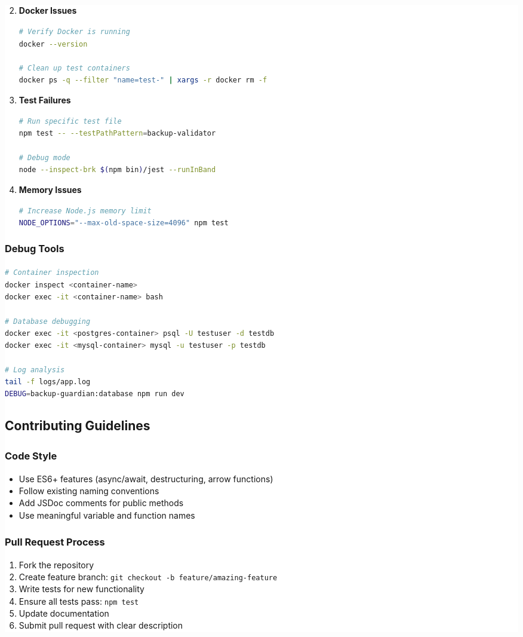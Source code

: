 2. **Docker Issues**
   ```bash
   # Verify Docker is running
   docker --version
   
   # Clean up test containers
   docker ps -q --filter "name=test-" | xargs -r docker rm -f
   ```

3. **Test Failures**
   ```bash
   # Run specific test file
   npm test -- --testPathPattern=backup-validator
   
   # Debug mode
   node --inspect-brk $(npm bin)/jest --runInBand
   ```

4. **Memory Issues**
   ```bash
   # Increase Node.js memory limit
   NODE_OPTIONS="--max-old-space-size=4096" npm test
   ```

### Debug Tools

```bash
# Container inspection
docker inspect <container-name>
docker exec -it <container-name> bash

# Database debugging
docker exec -it <postgres-container> psql -U testuser -d testdb
docker exec -it <mysql-container> mysql -u testuser -p testdb

# Log analysis
tail -f logs/app.log
DEBUG=backup-guardian:database npm run dev
```

## Contributing Guidelines

### Code Style

- Use ES6+ features (async/await, destructuring, arrow functions)
- Follow existing naming conventions
- Add JSDoc comments for public methods
- Use meaningful variable and function names

### Pull Request Process

1. Fork the repository
2. Create feature branch: `git checkout -b feature/amazing-feature`
3. Write tests for new functionality
4. Ensure all tests pass: `npm test`
5. Update documentation
6. Submit pull request with clear description
